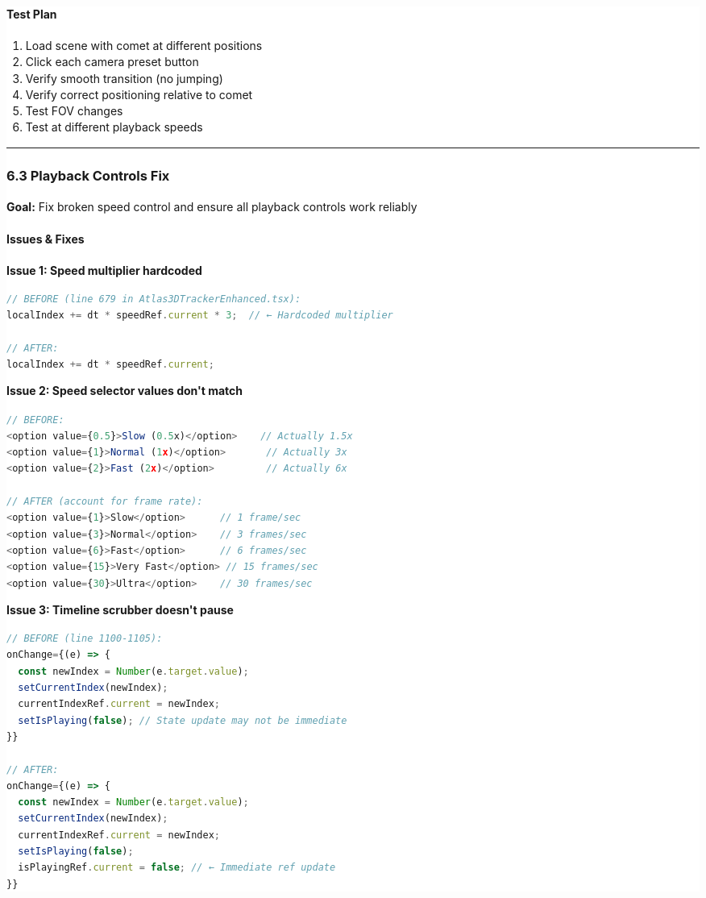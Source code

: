 #### Test Plan
1. Load scene with comet at different positions
2. Click each camera preset button
3. Verify smooth transition (no jumping)
4. Verify correct positioning relative to comet
5. Test FOV changes
6. Test at different playback speeds

---

### 6.3 Playback Controls Fix

**Goal:** Fix broken speed control and ensure all playback controls work reliably

#### Issues & Fixes

**Issue 1: Speed multiplier hardcoded**
```typescript
// BEFORE (line 679 in Atlas3DTrackerEnhanced.tsx):
localIndex += dt * speedRef.current * 3;  // ← Hardcoded multiplier

// AFTER:
localIndex += dt * speedRef.current;
```

**Issue 2: Speed selector values don't match**
```typescript
// BEFORE:
<option value={0.5}>Slow (0.5x)</option>    // Actually 1.5x
<option value={1}>Normal (1x)</option>       // Actually 3x
<option value={2}>Fast (2x)</option>         // Actually 6x

// AFTER (account for frame rate):
<option value={1}>Slow</option>      // 1 frame/sec
<option value={3}>Normal</option>    // 3 frames/sec  
<option value={6}>Fast</option>      // 6 frames/sec
<option value={15}>Very Fast</option> // 15 frames/sec
<option value={30}>Ultra</option>    // 30 frames/sec
```

**Issue 3: Timeline scrubber doesn't pause**
```typescript
// BEFORE (line 1100-1105):
onChange={(e) => {
  const newIndex = Number(e.target.value);
  setCurrentIndex(newIndex);
  currentIndexRef.current = newIndex;
  setIsPlaying(false); // State update may not be immediate
}}

// AFTER:
onChange={(e) => {
  const newIndex = Number(e.target.value);
  setCurrentIndex(newIndex);
  currentIndexRef.current = newIndex;
  setIsPlaying(false);
  isPlayingRef.current = false; // ← Immediate ref update
}}
```
